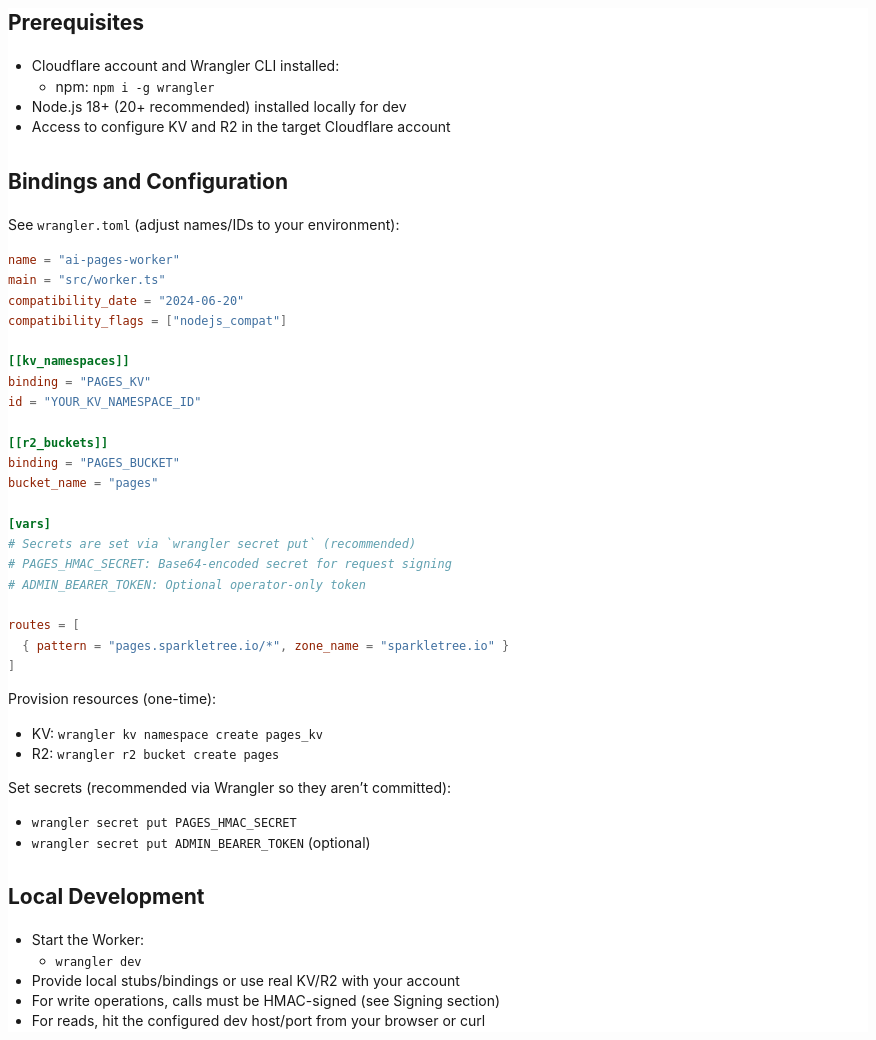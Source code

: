 
## Prerequisites

- Cloudflare account and Wrangler CLI installed:
  - npm: `npm i -g wrangler`
- Node.js 18+ (20+ recommended) installed locally for dev
- Access to configure KV and R2 in the target Cloudflare account


## Bindings and Configuration

See `wrangler.toml` (adjust names/IDs to your environment):

```toml
name = "ai-pages-worker"
main = "src/worker.ts"
compatibility_date = "2024-06-20"
compatibility_flags = ["nodejs_compat"]

[[kv_namespaces]]
binding = "PAGES_KV"
id = "YOUR_KV_NAMESPACE_ID"

[[r2_buckets]]
binding = "PAGES_BUCKET"
bucket_name = "pages"

[vars]
# Secrets are set via `wrangler secret put` (recommended)
# PAGES_HMAC_SECRET: Base64-encoded secret for request signing
# ADMIN_BEARER_TOKEN: Optional operator-only token

routes = [
  { pattern = "pages.sparkletree.io/*", zone_name = "sparkletree.io" }
]
```

Provision resources (one-time):
- KV: `wrangler kv namespace create pages_kv`
- R2: `wrangler r2 bucket create pages`

Set secrets (recommended via Wrangler so they aren’t committed):
- `wrangler secret put PAGES_HMAC_SECRET`
- `wrangler secret put ADMIN_BEARER_TOKEN` (optional)


## Local Development

- Start the Worker:
  - `wrangler dev`
- Provide local stubs/bindings or use real KV/R2 with your account
- For write operations, calls must be HMAC-signed (see Signing section)
- For reads, hit the configured dev host/port from your browser or curl
